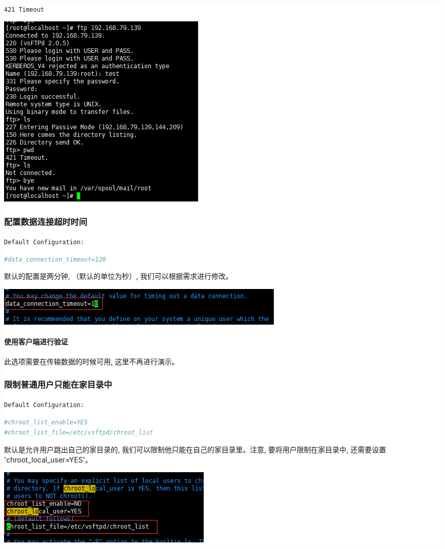 ```bash
421 Timeout
```

![FTP 安全配置](/assets/liunx-ftp-3.png)

### 配置数据连接超时时间

`Default Configuration:`

```bash
#data_connection_timeout=120
```

默认的配置是两分钟, （默认的单位为秒）, 我们可以根据需求进行修改。

![FTP 安全配置](/assets/liunx-ftp-4.png)

#### 使用客户端进行验证

此选项需要在传输数据的时候可用, 这里不再进行演示。

### 限制普通用户只能在家目录中

`Default Configuration:`

```bash
#chroot_list_enable=YES
#chroot_list_file=/etc/vsftpd/chroot_list
```

默认是允许用户跳出自己的家目录的, 我们可以限制他只能在自己的家目录里。注意, 要将用户限制在家目录中, 还需要设置 'chroot_local_user=YES'。

![FTP 安全配置](/assets/liunx-ftp-5.png)
